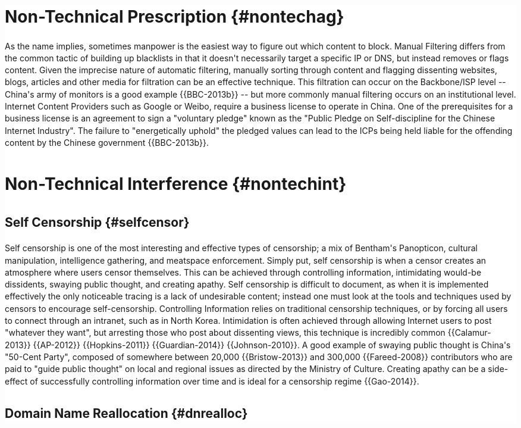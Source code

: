 
Non-Technical Prescription {#nontechag}
=========================

As the name implies, sometimes manpower is the easiest way to figure
out which content to block.  Manual Filtering differs from the common
tactic of building up blacklists in that it doesn't necessarily target
a specific IP or DNS, but instead removes or flags content.  Given the
imprecise nature of automatic filtering, manually sorting through
content and flagging dissenting websites, blogs, articles and other
media for filtration can be an effective technique.  This filtration
can occur on the Backbone/ISP level -- China's army of monitors is a
good example {{BBC-2013b}} -- but more commonly manual filtering
occurs on an institutional level.  Internet Content Providers such as
Google or Weibo, require a business license to operate in China.  One
of the prerequisites for a business license is an agreement to sign a
"voluntary pledge" known as the "Public Pledge on Self-discipline for
the Chinese Internet Industry".  The failure to "energetically
uphold" the pledged values can lead to the ICPs being held liable for
the offending content by the Chinese government {{BBC-2013b}}.


Non-Technical Interference {#nontechint}
========================


Self Censorship {#selfcensor}
---------------

Self censorship is one of the most interesting and effective types of
censorship; a mix of Bentham's Panopticon, cultural manipulation,
intelligence gathering, and meatspace enforcement. Simply put, self
censorship is when a censor creates an atmosphere where users censor
themselves. This can be achieved through controlling information,
intimidating would-be dissidents, swaying public thought, and creating
apathy. Self censorship is difficult to document, as when it is
implemented effectively the only noticeable tracing is a lack of
undesirable content; instead one must look at the tools and techniques
used by censors to encourage self-censorship. Controlling Information
relies on traditional censorship techniques, or by forcing all users
to connect through an intranet, such as in North Korea.  Intimidation
is often achieved through allowing Internet users to post "whatever
they want", but arresting those who post about dissenting views, this
technique is incredibly common
{{Calamur-2013}} {{AP-2012}} {{Hopkins-2011}} {{Guardian-2014}} {{Johnson-2010}}.
A good example of swaying public thought is China's "50-Cent Party",
composed of somewhere between 20,000 {{Bristow-2013}} and 300,000
{{Fareed-2008}} contributors who are paid to "guide public thought" on
local and regional issues as directed by the Ministry of
Culture. Creating apathy can be a side-effect of successfully
controlling information over time and is ideal for a censorship regime
{{Gao-2014}}.


Domain Name Reallocation {#dnrealloc}
------------------------

